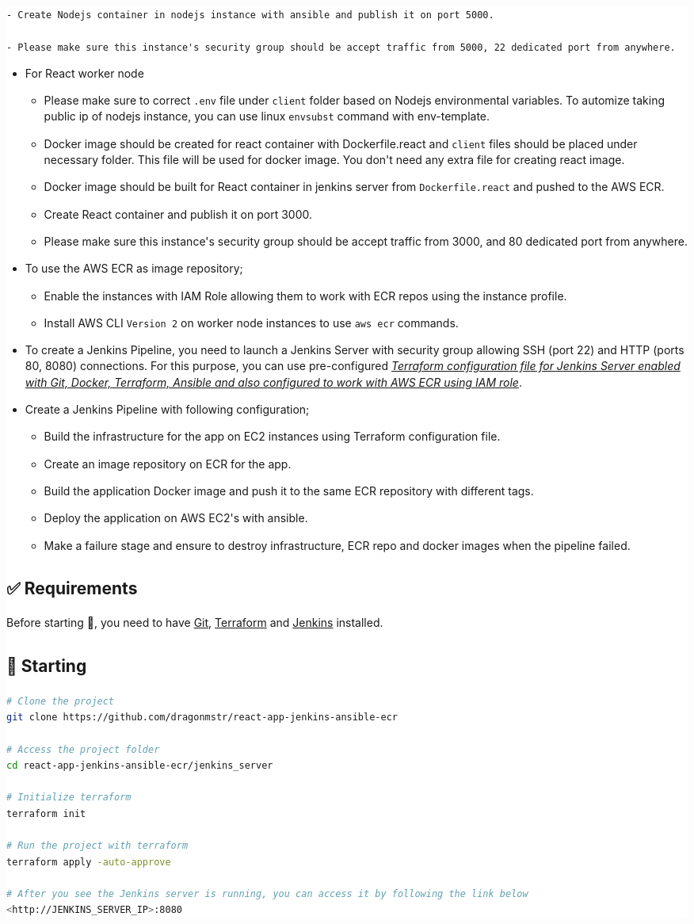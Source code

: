     - Create Nodejs container in nodejs instance with ansible and publish it on port 5000.

    - Please make sure this instance's security group should be accept traffic from 5000, 22 dedicated port from anywhere.

  - For React worker node

    - Please make sure to correct `.env` file under `client` folder based on Nodejs environmental variables. To automize taking public ip of nodejs instance, you can use linux `envsubst` command with env-template.

    - Docker image should be created for react container with Dockerfile.react and `client` files should be placed under necessary folder. This file will be used for docker image. You don't need any extra file for creating react image.

    - Docker image should be built for React container in jenkins server from `Dockerfile.react` and pushed to the AWS ECR.

    - Create React container and publish it on port 3000.

    - Please make sure this instance's security group should be accept traffic from 3000, and 80 dedicated port from anywhere.

  - To use the AWS ECR as image repository;

    - Enable the instances with IAM Role allowing them to work with ECR repos using the instance profile.

    - Install AWS CLI `Version 2` on worker node instances to use `aws ecr` commands.

- To create a Jenkins Pipeline, you need to launch a Jenkins Server with security group allowing SSH (port 22) and HTTP (ports 80, 8080) connections. For this purpose, you can use pre-configured [_Terraform configuration file for Jenkins Server enabled with Git, Docker, Terraform, Ansible and also configured to work with AWS ECR using IAM role_](./jenkins_server/main.tf).

- Create a Jenkins Pipeline with following configuration;

  - Build the infrastructure for the app on EC2 instances using Terraform configuration file.

  - Create an image repository on ECR for the app.

  - Build the application Docker image and push it to the same ECR repository with different tags.

  - Deploy the application on AWS EC2's with ansible.

  - Make a failure stage and ensure to destroy infrastructure, ECR repo and docker images when the pipeline failed.

## :white_check_mark: Requirements

Before starting :checkered_flag:, you need to have [Git](https://git-scm.com), [Terraform](https://www.terraform.io/) and [Jenkins](https://jenkins.io/) installed.

## :checkered_flag: Starting

```bash
# Clone the project
git clone https://github.com/dragonmstr/react-app-jenkins-ansible-ecr

# Access the project folder
cd react-app-jenkins-ansible-ecr/jenkins_server

# Initialize terraform
terraform init

# Run the project with terraform
terraform apply -auto-approve

# After you see the Jenkins server is running, you can access it by following the link below
<http://JENKINS_SERVER_IP>:8080

```